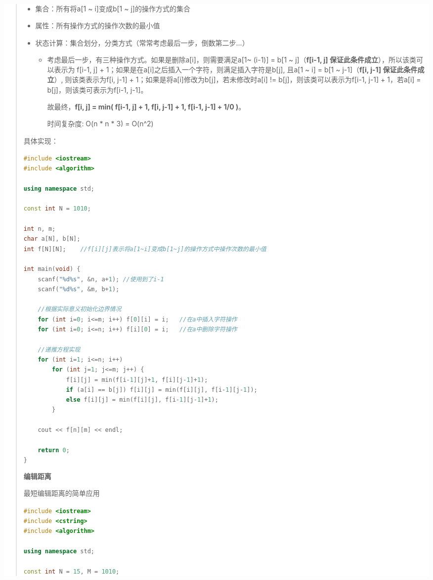 >   * 集合：所有将a[1 ~ i]变成b[1 ~ j]的操作方式的集合
>   * 属性：所有操作方式的操作次数的最小值
>
> * 状态计算：集合划分，分类方式（常常考虑最后一步，倒数第二步…）
>
>   * 考虑最后一步，有三种操作方式。如果是删除a[i]，则需要满足a[1~ (i-1)] = b[1 ~ j]（**f[i-1, j] 保证此条件成立**），所以该类可以表示为 f[i-1, j] + 1；如果是在a[i]之后插入一个字符，则满足插入字符是b[j], 且a[1 ~ i] = b[1 ~ j-1]（**f[i, j-1] 保证此条件成立**）, 则该类表示为f[i, j-1] + 1；如果是将a[i]修改为b[j]，若未修改时a[i] != b[j]，则该类可以表示为f[i-1, j-1] + 1，若a[i] = b[j]，则该类可表示为f[i-1, j-1]。
>
>     故最终，**f[i, j] = min( f[i-1, j] + 1, f[i, j-1] + 1, f[i-1, j-1] + 1/0 )**。
>
>     时间复杂度: O(n * n * 3)  = O(n^2)
>
> 具体实现：
>
> ```C++
> #include <iostream>
> #include <algorithm>
> 
> using namespace std;
> 
> const int N = 1010;
> 
> int n, m;
> char a[N], b[N];
> int f[N][N];    //f[i][j]表示将a[1~i]变成b[1~j]的操作方式中操作次数的最小值
> 
> int main(void) {
>     scanf("%d%s", &n, a+1); //使用到了i-1
>     scanf("%d%s", &m, b+1);
>     
>     //根据实际意义初始化边界情况
>     for (int i=0; i<=m; i++) f[0][i] = i;   //在a中插入字符操作
>     for (int i=0; i<=n; i++) f[i][0] = i;   //在a中删除字符操作
>     
>     //递推方程实现
>     for (int i=1; i<=n; i++)
>         for (int j=1; j<=m; j++) {
>             f[i][j] = min(f[i-1][j]+1, f[i][j-1]+1);
>             if (a[i] == b[j]) f[i][j] = min(f[i][j], f[i-1][j-1]);
>             else f[i][j] = min(f[i][j], f[i-1][j-1]+1);
>         }
> 
>     cout << f[n][m] << endl;
>     
>     return 0;
> }
> ```
>
> 
>
> **编辑距离**
>
> 最短编辑距离的简单应用
>
> ```C++
> #include <iostream>
> #include <cstring>
> #include <algorithm>
> 
> using namespace std;
> 
> const int N = 15, M = 1010;
> 